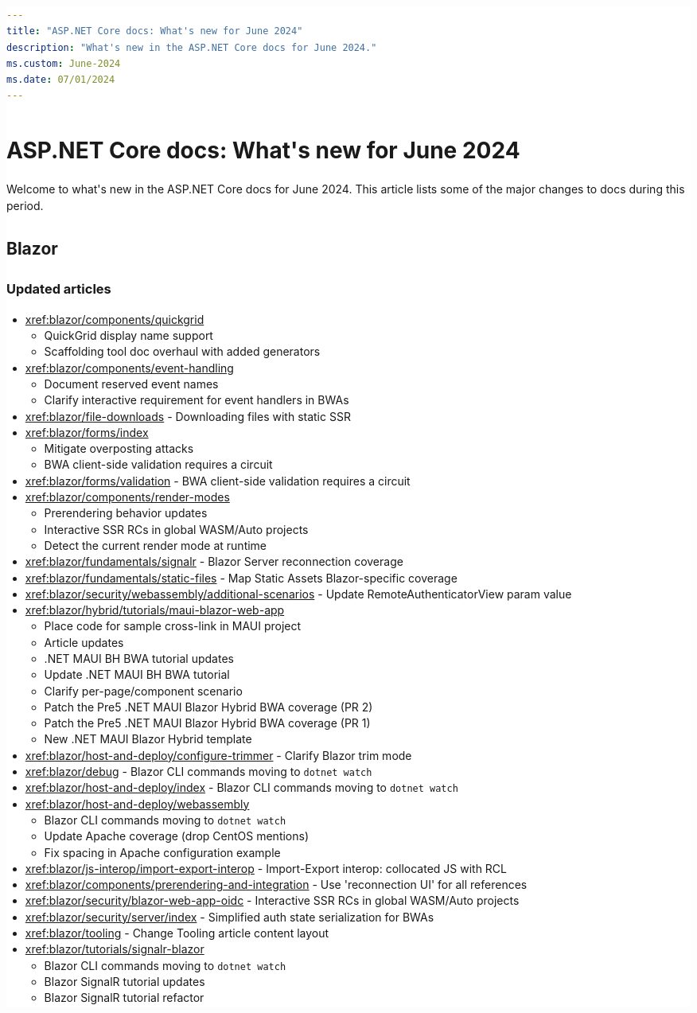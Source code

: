 ```yaml
---
title: "ASP.NET Core docs: What's new for June 2024"
description: "What's new in the ASP.NET Core docs for June 2024."
ms.custom: June-2024
ms.date: 07/01/2024
---
```


# ASP.NET Core docs: What's new for June 2024

Welcome to what's new in the ASP.NET Core docs for June 2024. This article lists some of the major changes to docs during this period.

## Blazor

### Updated articles

- <xref:blazor/components/quickgrid>
  - QuickGrid display name support
  - Scaffolding tool doc overhaul with added generators
- <xref:blazor/components/event-handling>
  - Document reserved event names
  - Clarify interactive requirement for event handlers in BWAs
- <xref:blazor/file-downloads> - Downloading files with static SSR
- <xref:blazor/forms/index>
  - Mitigate overposting attacks
  - BWA client-side validation requires a circuit
- <xref:blazor/forms/validation> - BWA client-side validation requires a circuit
- <xref:blazor/components/render-modes>
  - Prerendering behavior updates
  - Interactive SSR RCs in global WASM/Auto projects
  - Detect the current render mode at runtime
- <xref:blazor/fundamentals/signalr> - Blazor Server reconnection coverage
- <xref:blazor/fundamentals/static-files> - Map Static Assets Blazor-specific coverage
- <xref:blazor/security/webassembly/additional-scenarios> - Update RemoteAuthenticatorView param value
- <xref:blazor/hybrid/tutorials/maui-blazor-web-app>
  - Place code for sample cross-link in MAUI project
  - Article updates
  - .NET MAUI BH BWA tutorial updates
  - Update .NET MAUI BH BWA tutorial
  - Clarify per-page/component scenario
  - Patch the Pre5 .NET MAUI Blazor Hybrid BWA coverage (PR 2)
  - Patch the Pre5 .NET MAUI Blazor Hybrid BWA coverage (PR 1)
  - New .NET MAUI Blazor Hybrid template
- <xref:blazor/host-and-deploy/configure-trimmer> - Clarify Blazor trim mode
- <xref:blazor/debug> - Blazor CLI commands moving to `dotnet watch`
- <xref:blazor/host-and-deploy/index> - Blazor CLI commands moving to `dotnet watch`
- <xref:blazor/host-and-deploy/webassembly>
  - Blazor CLI commands moving to `dotnet watch`
  - Update Apache coverage (drop CentOS mentions)
  - Fix spacing in Apache configuration example
- <xref:blazor/js-interop/import-export-interop> - Import-Export interop: collocated JS with RCL
- <xref:blazor/components/prerendering-and-integration> - Use 'reconnection UI' for all references
- <xref:blazor/security/blazor-web-app-oidc> - Interactive SSR RCs in global WASM/Auto projects
- <xref:blazor/security/server/index> - Simplified auth state serialization for BWAs
- <xref:blazor/tooling> - Change Tooling article content layout
- <xref:blazor/tutorials/signalr-blazor>
  - Blazor CLI commands moving to `dotnet watch`
  - Blazor SignalR tutorial updates
  - Blazor SignalR tutorial refactor
